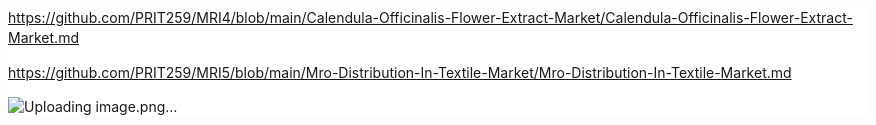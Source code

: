 https://github.com/PRIT259/MRI4/blob/main/Calendula-Officinalis-Flower-Extract-Market/Calendula-Officinalis-Flower-Extract-Market.md</a></p><p><a href="https://github.com/PRIT259/MRI5/blob/main/Mro-Distribution-In-Textile-Market/Mro-Distribution-In-Textile-Market.md">https://github.com/PRIT259/MRI5/blob/main/Mro-Distribution-In-Textile-Market/Mro-Distribution-In-Textile-Market.md</a></p>
![Uploading image.png…]()
